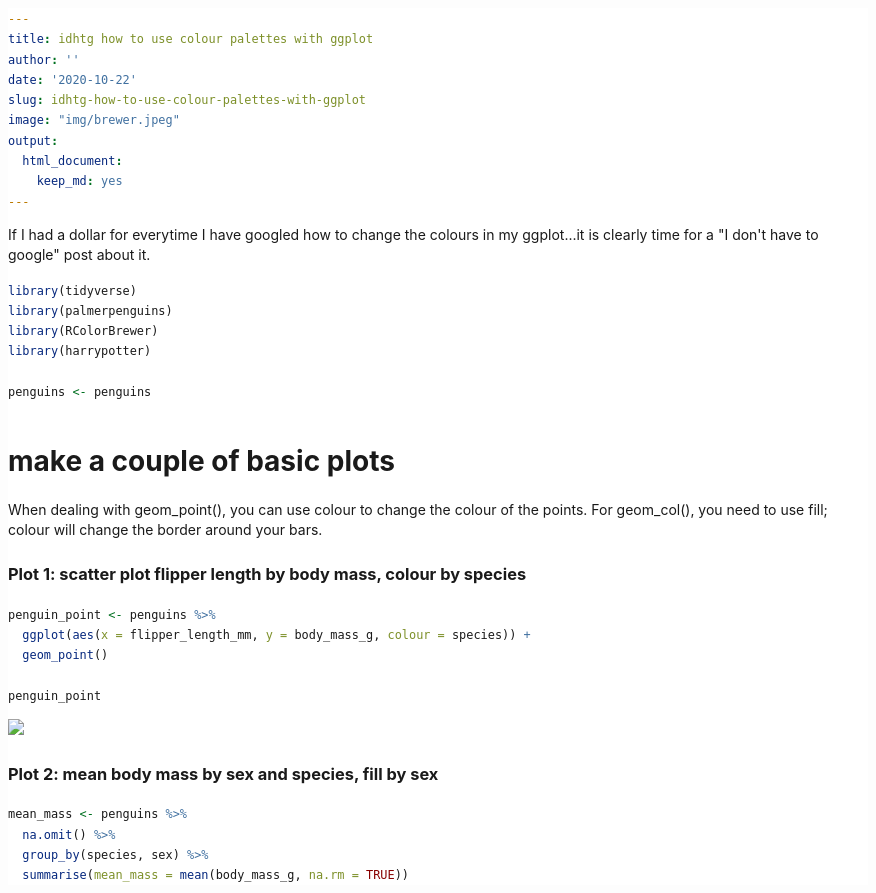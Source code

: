```yaml
---
title: idhtg how to use colour palettes with ggplot
author: ''
date: '2020-10-22'
slug: idhtg-how-to-use-colour-palettes-with-ggplot
image: "img/brewer.jpeg"
output:
  html_document:
    keep_md: yes
---
```


If I had a dollar for everytime I have googled how to change the colours in my ggplot...it is clearly time for a "I don't have to google" post about it. 



```r
library(tidyverse)
library(palmerpenguins)
library(RColorBrewer)
library(harrypotter)

penguins <- penguins
```

# make a couple of basic plots

When dealing with geom_point(), you can use colour to change the colour of the points. For geom_col(), you need to use fill; colour will change the border around your bars. 

### Plot 1: scatter plot flipper length by body mass, colour by species

```r
penguin_point <- penguins %>%
  ggplot(aes(x = flipper_length_mm, y = body_mass_g, colour = species)) +
  geom_point()

penguin_point
```

<img src="{{< blogdown/postref >}}index_files/figure-html/unnamed-chunk-2-1.png" width="672" />


### Plot 2: mean body mass by sex and species, fill by sex 


```r
mean_mass <- penguins %>%
  na.omit() %>%
  group_by(species, sex) %>% 
  summarise(mean_mass = mean(body_mass_g, na.rm = TRUE)) 
```
